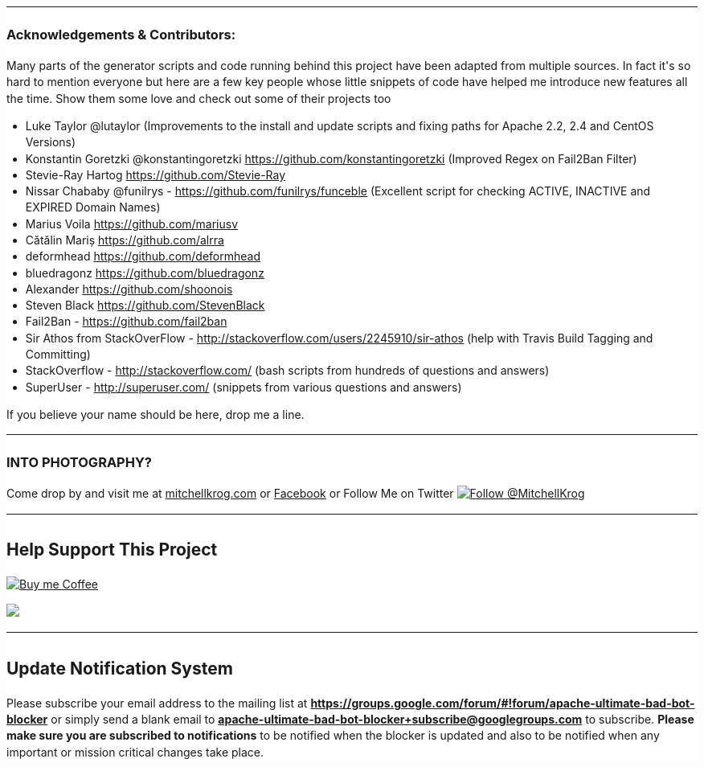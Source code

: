 ************************************************
### Acknowledgements & Contributors:

Many parts of the generator scripts and code running behind this project have been adapted from multiple sources. In fact it's so hard to mention everyone but here are a few key people whose little snippets of code have helped me introduce new features all the time. Show them some love and check out some of their projects too

- Luke Taylor @lutaylor (Improvements to the install and update scripts and fixing paths for Apache 2.2, 2.4 and CentOS Versions)
- Konstantin Goretzki @konstantingoretzki https://github.com/konstantingoretzki (Improved Regex on Fail2Ban Filter)
- Stevie-Ray Hartog https://github.com/Stevie-Ray
- Nissar Chababy @funilrys - https://github.com/funilrys/funceble (Excellent script for checking ACTIVE, INACTIVE and EXPIRED Domain Names)
- Marius Voila https://github.com/mariusv
- Cătălin Mariș https://github.com/alrra
- deformhead https://github.com/deformhead
- bluedragonz https://github.com/bluedragonz
- Alexander https://github.com/shoonois
- Steven Black https://github.com/StevenBlack
- Fail2Ban - https://github.com/fail2ban
- Sir Athos from StackOverFlow - http://stackoverflow.com/users/2245910/sir-athos (help with Travis Build Tagging and Committing)
- StackOverflow - http://stackoverflow.com/ (bash scripts from hundreds of questions and answers)
- SuperUser - http://superuser.com/ (snippets from various questions and answers)

If you believe your name should be here, drop me a line.

************************************************
### INTO PHOTOGRAPHY?

Come drop by and visit me at [mitchellkrog.com](https://mitchellkrog.com) or [Facebook](https://www.facebook.com/MitchellKrogPhotography) or Follow Me on Twitter <a href='https://twitter.com/MitchellKrog'><img src='https://img.shields.io/twitter/follow/MitchellKrog.svg?style=social&label=Follow' alt='Follow @MitchellKrog'></a>

************************************************
## Help Support This Project 

[<img src="https://github.com/mitchellkrogza/apache-ultimate-bad-bot-blocker/blob/master/.assets/kofi4.png" alt="Buy me Coffee" width="300"/>](https://ko-fi.com/mitchellkrog)

<img src="https://github.com/mitchellkrogza/apache-ultimate-bad-bot-blocker/blob/master/.assets/zuko.png"/>

************************************************

## Update Notification System

Please subscribe your email address to the mailing list at **https://groups.google.com/forum/#!forum/apache-ultimate-bad-bot-blocker**
or simply send a blank email to **apache-ultimate-bad-bot-blocker+subscribe@googlegroups.com** to subscribe.
**Please make sure you are subscribed to notifications** to be notified when the blocker is updated and also to be notified when any important or mission critical changes take place.
